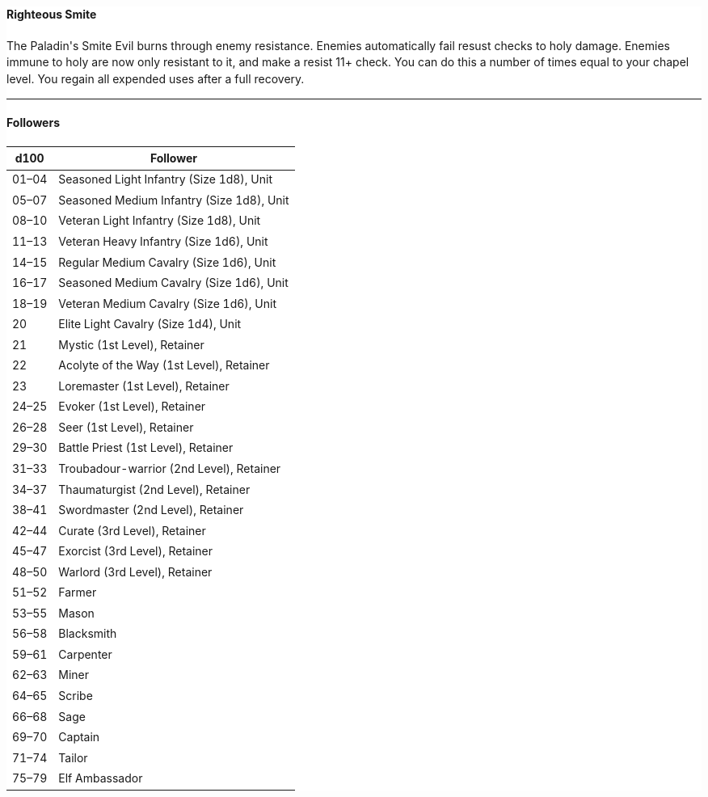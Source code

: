 
#### Righteous Smite

The Paladin's Smite Evil burns through enemy resistance. Enemies automatically fail resust checks to holy damage. Enemies immune to holy are now only resistant to it, and make a resist 11+ check. You can do this a number of times equal to your chapel level. You regain all expended uses after a full recovery.

---

#### Followers

| d100 | Follower |
| ---- | -------- |
| 01–04 | Seasoned Light Infantry (Size 1d8), Unit |
| 05–07 | Seasoned Medium Infantry (Size 1d8), Unit |
| 08–10 | Veteran Light Infantry (Size 1d8), Unit |
| 11–13 | Veteran Heavy Infantry (Size 1d6), Unit |
| 14–15 | Regular Medium Cavalry (Size 1d6), Unit |
| 16–17 | Seasoned Medium Cavalry (Size 1d6), Unit |
| 18–19 | Veteran Medium Cavalry (Size 1d6), Unit |
| 20 | Elite Light Cavalry (Size 1d4), Unit |
| 21 | Mystic (1st Level), Retainer |
| 22 | Acolyte of the Way (1st Level), Retainer |
| 23 | Loremaster (1st Level), Retainer |
| 24–25 | Evoker (1st Level), Retainer |
| 26–28 | Seer (1st Level), Retainer |
| 29–30 | Battle Priest (1st Level), Retainer |
| 31–33 | Troubadour-warrior (2nd Level), Retainer |
| 34–37 | Thaumaturgist (2nd Level), Retainer |
| 38–41 | Swordmaster (2nd Level), Retainer |
| 42–44 | Curate (3rd Level), Retainer |
| 45–47 | Exorcist (3rd Level), Retainer |
| 48–50 | Warlord (3rd Level), Retainer |
| 51–52 | Farmer |
| 53–55 | Mason |
| 56–58 | Blacksmith |
| 59–61 | Carpenter |
| 62–63 | Miner |
| 64–65 | Scribe |
| 66–68 | Sage |
| 69–70 | Captain |
| 71–74 | Tailor |
| 75–79 | Elf Ambassador |